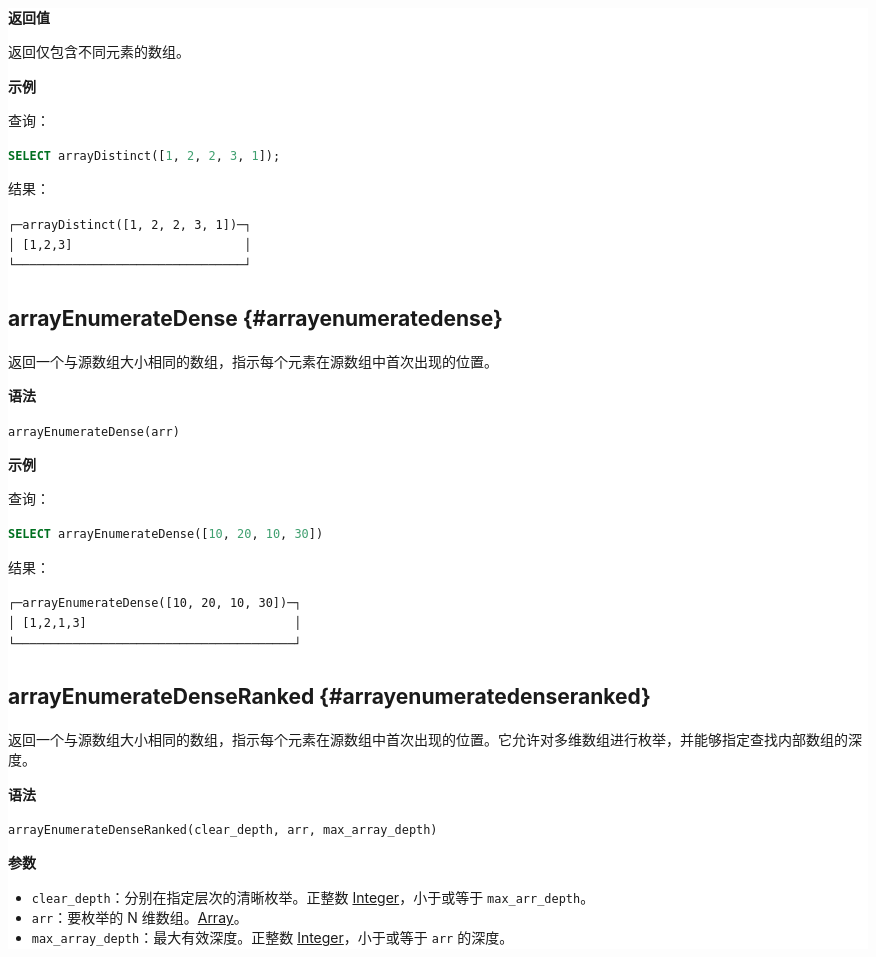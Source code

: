 **返回值**

返回仅包含不同元素的数组。

**示例**

查询：

``` sql
SELECT arrayDistinct([1, 2, 2, 3, 1]);
```

结果：

``` text
┌─arrayDistinct([1, 2, 2, 3, 1])─┐
│ [1,2,3]                        │
└────────────────────────────────┘
```
## arrayEnumerateDense {#arrayenumeratedense}

返回一个与源数组大小相同的数组，指示每个元素在源数组中首次出现的位置。

**语法**

```sql
arrayEnumerateDense(arr)
```

**示例**

查询：

``` sql
SELECT arrayEnumerateDense([10, 20, 10, 30])
```

结果：

``` text
┌─arrayEnumerateDense([10, 20, 10, 30])─┐
│ [1,2,1,3]                             │
└───────────────────────────────────────┘
```
## arrayEnumerateDenseRanked {#arrayenumeratedenseranked}

返回一个与源数组大小相同的数组，指示每个元素在源数组中首次出现的位置。它允许对多维数组进行枚举，并能够指定查找内部数组的深度。

**语法**

```sql
arrayEnumerateDenseRanked(clear_depth, arr, max_array_depth)
```

**参数**

- `clear_depth`：分别在指定层次的清晰枚举。正整数 [Integer](../data-types/int-uint.md)，小于或等于 `max_arr_depth`。
- `arr`：要枚举的 N 维数组。[Array](/sql-reference/data-types/array)。
- `max_array_depth`：最大有效深度。正整数 [Integer](../data-types/int-uint.md)，小于或等于 `arr` 的深度。
